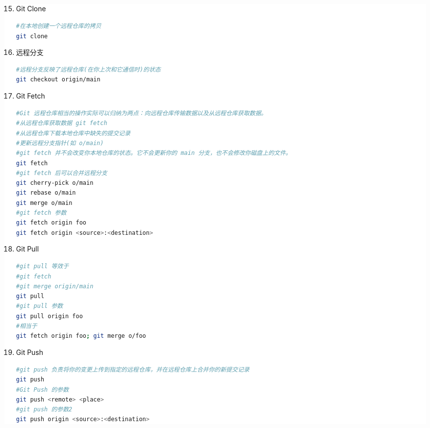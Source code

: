 15.  Git Clone

     ~~~bash
     #在本地创建一个远程仓库的拷贝
     git clone
     ~~~

16.  远程分支

     ~~~bash
     #远程分支反映了远程仓库(在你上次和它通信时)的状态
     git checkout origin/main
     ~~~

17.  Git Fetch

     ~~~bash
     #Git 远程仓库相当的操作实际可以归纳为两点：向远程仓库传输数据以及从远程仓库获取数据。
     #从远程仓库获取数据 git fetch
     #从远程仓库下载本地仓库中缺失的提交记录
     #更新远程分支指针(如 o/main)
     #git fetch 并不会改变你本地仓库的状态。它不会更新你的 main 分支，也不会修改你磁盘上的文件。
     git fetch
     #git fetch 后可以合并远程分支
     git cherry-pick o/main
     git rebase o/main
     git merge o/main
     #git fetch 参数
     git fetch origin foo
     git fetch origin <source>:<destination>
     ~~~

18.  Git Pull

     ~~~bash
     #git pull 等效于
     #git fetch
     #git merge origin/main
     git pull
     #git pull 参数
     git pull origin foo 
     #相当于 
     git fetch origin foo; git merge o/foo
     
     
     ~~~

19.  Git Push

     ~~~bash
     #git push 负责将你的变更上传到指定的远程仓库，并在远程仓库上合并你的新提交记录
     git push
     #Git Push 的参数
     git push <remote> <place>
     #git push 的参数2
     git push origin <source>:<destination>
     ~~~
